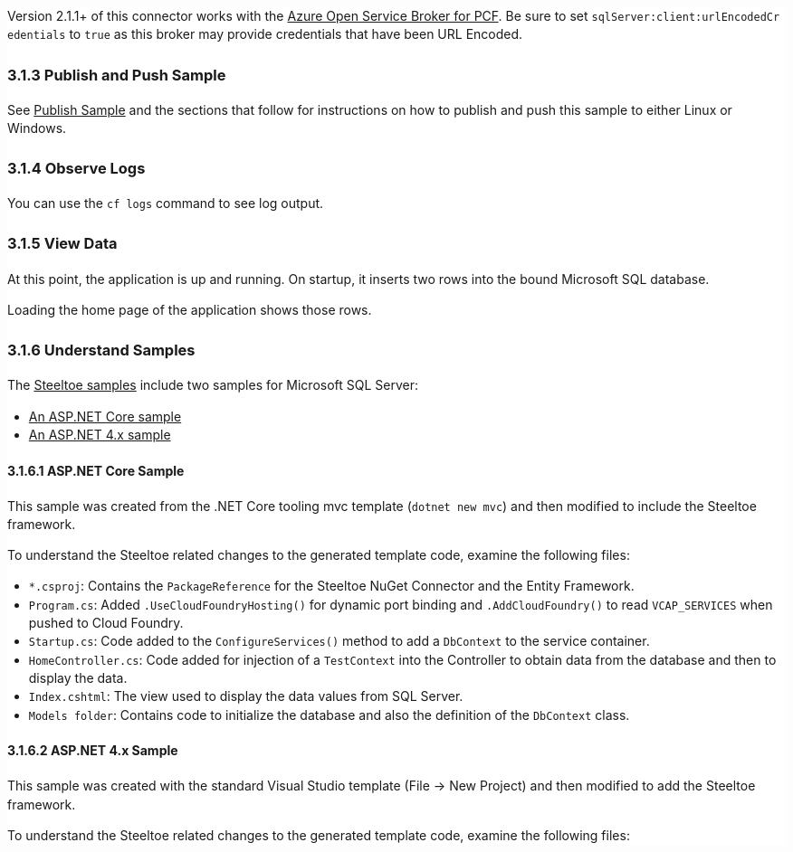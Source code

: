 Version 2.1.1+ of this connector works with the [Azure Open Service Broker for PCF](https://docs.pivotal.io/partners/azure-open-service-broker-pcf/index.html). Be sure to set `sqlServer:client:urlEncodedCredentials` to `true` as this broker may provide credentials that have been URL Encoded.

### 3.1.3 Publish and Push Sample

See [Publish Sample](#publish-sample) and the sections that follow for instructions on how to publish and push this sample to either Linux or Windows.

### 3.1.4 Observe Logs

You can use the `cf logs` command to see log output.

### 3.1.5 View Data

At this point, the application is up and running. On startup, it inserts two rows into the bound Microsoft SQL database.

Loading the home page of the application shows those rows.

### 3.1.6 Understand Samples

The [Steeltoe samples](https://github.com/SteeltoeOSS/Samples) include two samples for Microsoft SQL Server:

* [An ASP.NET Core sample](#3-1-7-1-asp.net-core-sample)
* [An ASP.NET 4.x sample](#3-1-7-2-asp.net-4.x-sample)

#### 3.1.6.1 ASP.NET Core Sample

This sample was created from the .NET Core tooling mvc template (`dotnet new mvc`) and then modified to include the Steeltoe framework.

To understand the Steeltoe related changes to the generated template code, examine the following files:

* `*.csproj`: Contains the `PackageReference` for the Steeltoe NuGet Connector and the Entity Framework.
* `Program.cs`: Added `.UseCloudFoundryHosting()` for dynamic port binding and `.AddCloudFoundry()` to read `VCAP_SERVICES` when pushed to Cloud Foundry.
* `Startup.cs`: Code added to the `ConfigureServices()` method to add a `DbContext` to the service container.
* `HomeController.cs`: Code added for injection of a `TestContext` into the Controller to obtain data from the database and then to display the data.
* `Index.cshtml`: The view used to display the data values from SQL Server.
* `Models folder`: Contains code to initialize the database and also the definition of the `DbContext` class.

#### 3.1.6.2 ASP.NET 4.x Sample

This sample was created with the standard Visual Studio template (File -> New Project) and then modified to add the Steeltoe framework.

To understand the Steeltoe related changes to the generated template code, examine the following files:
